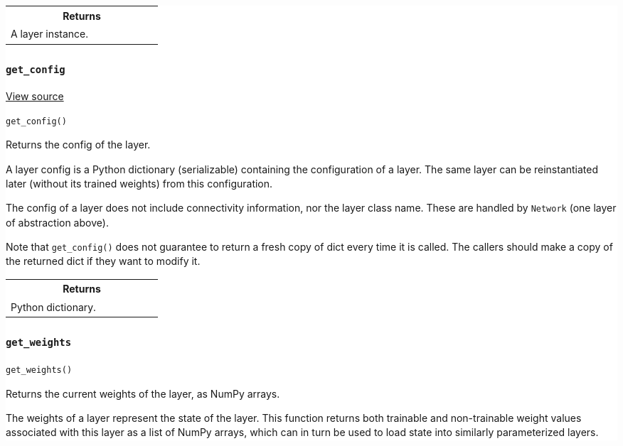 
 <table class="responsive fixed orange">
<colgroup><col width="214px"><col></colgroup>
<tr><th colspan="2">Returns</th></tr>
<tr class="alt">
<td colspan="2">
A layer instance.
</td>
</tr>

</table>

<h3 id="get_config"><code>get_config</code></h3>

<a target="_blank" href="https://github.com/tensorflow/ranking/tree/master/tensorflow_ranking/python/keras/layers.py#L335-L340">View
source</a>

<pre class="devsite-click-to-copy prettyprint lang-py tfo-signature-link">
<code>get_config()
</code></pre>

Returns the config of the layer.

A layer config is a Python dictionary (serializable) containing the
configuration of a layer. The same layer can be reinstantiated later (without
its trained weights) from this configuration.

The config of a layer does not include connectivity information, nor the layer
class name. These are handled by `Network` (one layer of abstraction above).

Note that `get_config()` does not guarantee to return a fresh copy of dict every
time it is called. The callers should make a copy of the returned dict if they
want to modify it.


 <table class="responsive fixed orange">
<colgroup><col width="214px"><col></colgroup>
<tr><th colspan="2">Returns</th></tr>
<tr class="alt">
<td colspan="2">
Python dictionary.
</td>
</tr>

</table>

<h3 id="get_weights"><code>get_weights</code></h3>

<pre class="devsite-click-to-copy prettyprint lang-py tfo-signature-link">
<code>get_weights()
</code></pre>

Returns the current weights of the layer, as NumPy arrays.

The weights of a layer represent the state of the layer. This function returns
both trainable and non-trainable weight values associated with this layer as a
list of NumPy arrays, which can in turn be used to load state into similarly
parameterized layers.
